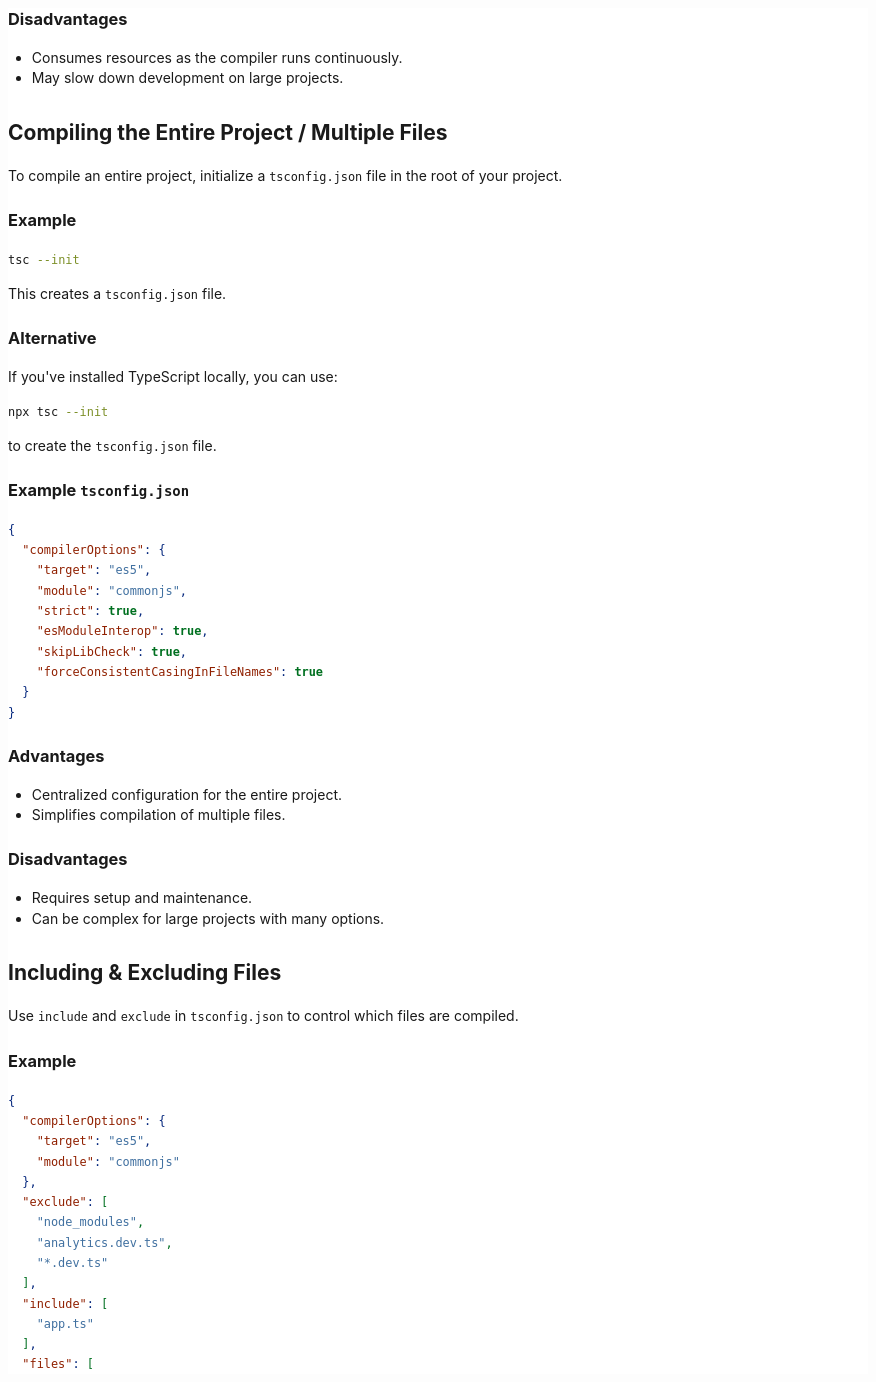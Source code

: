 ### Disadvantages
- Consumes resources as the compiler runs continuously.
- May slow down development on large projects.

## Compiling the Entire Project / Multiple Files
To compile an entire project, initialize a `tsconfig.json` file in the root of your project.

### Example
```sh
tsc --init
```
This creates a `tsconfig.json` file.

### Alternative
If you've installed TypeScript locally, you can use:
```sh
npx tsc --init
```
to create the `tsconfig.json` file.

### Example `tsconfig.json`
```json
{
  "compilerOptions": {
    "target": "es5",
    "module": "commonjs",
    "strict": true,
    "esModuleInterop": true,
    "skipLibCheck": true,
    "forceConsistentCasingInFileNames": true
  }
}
```

### Advantages
- Centralized configuration for the entire project.
- Simplifies compilation of multiple files.

### Disadvantages
- Requires setup and maintenance.
- Can be complex for large projects with many options.

## Including & Excluding Files
Use `include` and `exclude` in `tsconfig.json` to control which files are compiled.

### Example
```json
{
  "compilerOptions": {
    "target": "es5",
    "module": "commonjs"
  },
  "exclude": [
    "node_modules",
    "analytics.dev.ts",
    "*.dev.ts"
  ],
  "include": [
    "app.ts"
  ],
  "files": [
```